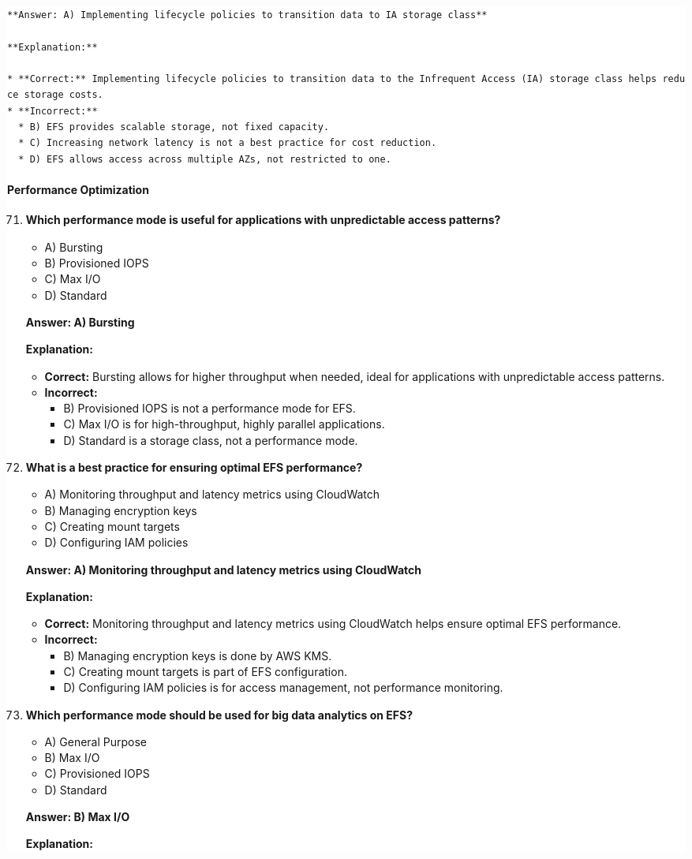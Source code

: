     **Answer: A) Implementing lifecycle policies to transition data to IA storage class**

    **Explanation:**

    * **Correct:** Implementing lifecycle policies to transition data to the Infrequent Access (IA) storage class helps reduce storage costs.
    * **Incorrect:**
      * B) EFS provides scalable storage, not fixed capacity.
      * C) Increasing network latency is not a best practice for cost reduction.
      * D) EFS allows access across multiple AZs, not restricted to one.

#### Performance Optimization

71. **Which performance mode is useful for applications with unpredictable access patterns?**

    * A) Bursting
    * B) Provisioned IOPS
    * C) Max I/O
    * D) Standard

    **Answer: A) Bursting**

    **Explanation:**

    * **Correct:** Bursting allows for higher throughput when needed, ideal for applications with unpredictable access patterns.
    * **Incorrect:**
      * B) Provisioned IOPS is not a performance mode for EFS.
      * C) Max I/O is for high-throughput, highly parallel applications.
      * D) Standard is a storage class, not a performance mode.
72. **What is a best practice for ensuring optimal EFS performance?**

    * A) Monitoring throughput and latency metrics using CloudWatch
    * B) Managing encryption keys
    * C) Creating mount targets
    * D) Configuring IAM policies

    **Answer: A) Monitoring throughput and latency metrics using CloudWatch**

    **Explanation:**

    * **Correct:** Monitoring throughput and latency metrics using CloudWatch helps ensure optimal EFS performance.
    * **Incorrect:**
      * B) Managing encryption keys is done by AWS KMS.
      * C) Creating mount targets is part of EFS configuration.
      * D) Configuring IAM policies is for access management, not performance monitoring.
73. **Which performance mode should be used for big data analytics on EFS?**

    * A) General Purpose
    * B) Max I/O
    * C) Provisioned IOPS
    * D) Standard

    **Answer: B) Max I/O**

    **Explanation:**
